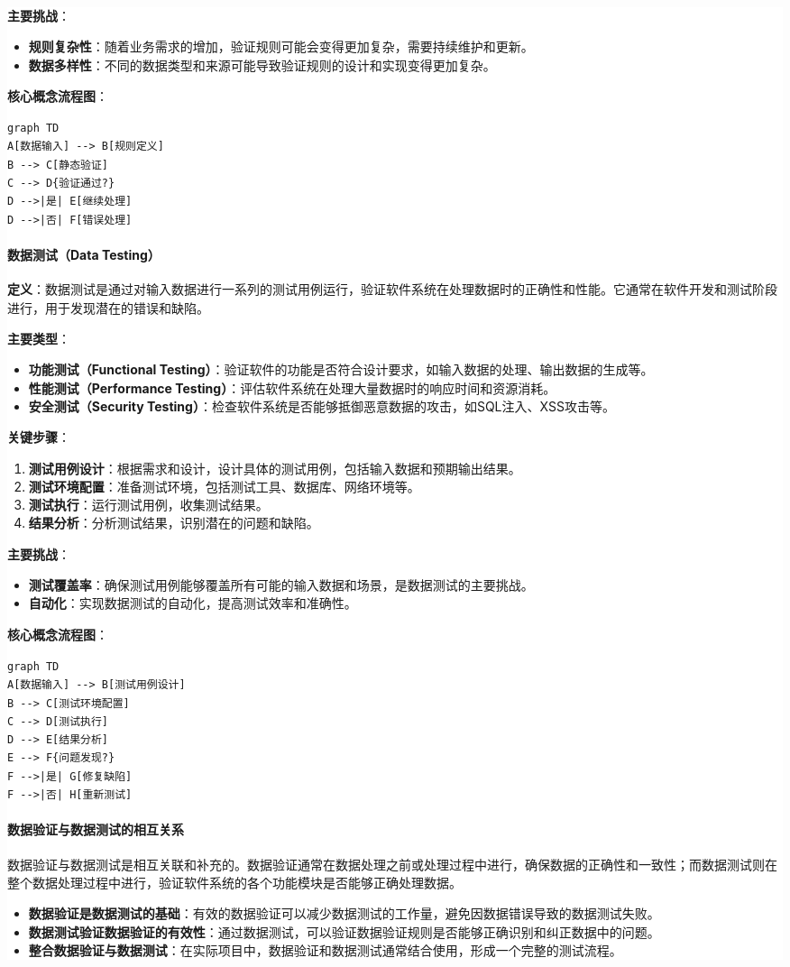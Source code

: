 **主要挑战**：

- **规则复杂性**：随着业务需求的增加，验证规则可能会变得更加复杂，需要持续维护和更新。
- **数据多样性**：不同的数据类型和来源可能导致验证规则的设计和实现变得更加复杂。

**核心概念流程图**：

```mermaid
graph TD
A[数据输入] --> B[规则定义]
B --> C[静态验证]
C --> D{验证通过?}
D -->|是| E[继续处理]
D -->|否| F[错误处理]
```

#### 数据测试（Data Testing）

**定义**：数据测试是通过对输入数据进行一系列的测试用例运行，验证软件系统在处理数据时的正确性和性能。它通常在软件开发和测试阶段进行，用于发现潜在的错误和缺陷。

**主要类型**：

- **功能测试（Functional Testing）**：验证软件的功能是否符合设计要求，如输入数据的处理、输出数据的生成等。
- **性能测试（Performance Testing）**：评估软件系统在处理大量数据时的响应时间和资源消耗。
- **安全测试（Security Testing）**：检查软件系统是否能够抵御恶意数据的攻击，如SQL注入、XSS攻击等。

**关键步骤**：

1. **测试用例设计**：根据需求和设计，设计具体的测试用例，包括输入数据和预期输出结果。
2. **测试环境配置**：准备测试环境，包括测试工具、数据库、网络环境等。
3. **测试执行**：运行测试用例，收集测试结果。
4. **结果分析**：分析测试结果，识别潜在的问题和缺陷。

**主要挑战**：

- **测试覆盖率**：确保测试用例能够覆盖所有可能的输入数据和场景，是数据测试的主要挑战。
- **自动化**：实现数据测试的自动化，提高测试效率和准确性。

**核心概念流程图**：

```mermaid
graph TD
A[数据输入] --> B[测试用例设计]
B --> C[测试环境配置]
C --> D[测试执行]
D --> E[结果分析]
E --> F{问题发现?}
F -->|是| G[修复缺陷]
F -->|否| H[重新测试]
```

#### 数据验证与数据测试的相互关系

数据验证与数据测试是相互关联和补充的。数据验证通常在数据处理之前或处理过程中进行，确保数据的正确性和一致性；而数据测试则在整个数据处理过程中进行，验证软件系统的各个功能模块是否能够正确处理数据。

- **数据验证是数据测试的基础**：有效的数据验证可以减少数据测试的工作量，避免因数据错误导致的数据测试失败。
- **数据测试验证数据验证的有效性**：通过数据测试，可以验证数据验证规则是否能够正确识别和纠正数据中的问题。
- **整合数据验证与数据测试**：在实际项目中，数据验证和数据测试通常结合使用，形成一个完整的测试流程。
